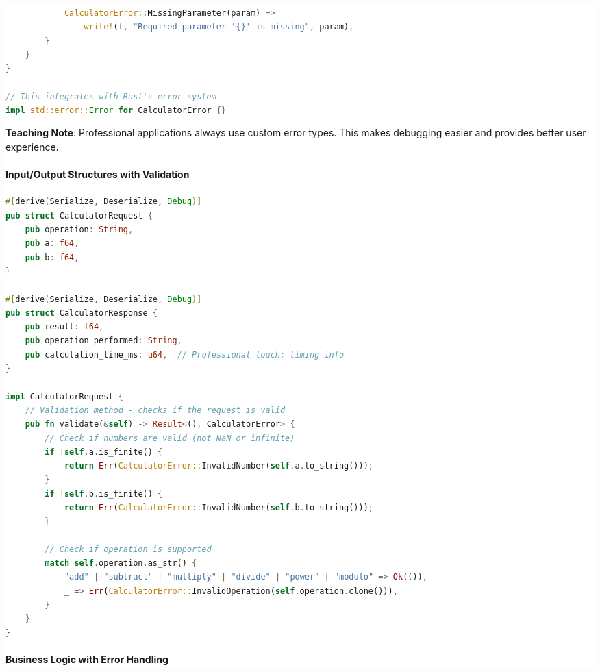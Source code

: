 ```rust
            CalculatorError::MissingParameter(param) => 
                write!(f, "Required parameter '{}' is missing", param),
        }
    }
}

// This integrates with Rust's error system
impl std::error::Error for CalculatorError {}
```

**Teaching Note**: Professional applications always use custom error types. This makes debugging easier and provides better user experience.

#### Input/Output Structures with Validation

```rust
#[derive(Serialize, Deserialize, Debug)]
pub struct CalculatorRequest {
    pub operation: String,
    pub a: f64,
    pub b: f64,
}

#[derive(Serialize, Deserialize, Debug)]
pub struct CalculatorResponse {
    pub result: f64,
    pub operation_performed: String,
    pub calculation_time_ms: u64,  // Professional touch: timing info
}

impl CalculatorRequest {
    // Validation method - checks if the request is valid
    pub fn validate(&self) -> Result<(), CalculatorError> {
        // Check if numbers are valid (not NaN or infinite)
        if !self.a.is_finite() {
            return Err(CalculatorError::InvalidNumber(self.a.to_string()));
        }
        if !self.b.is_finite() {
            return Err(CalculatorError::InvalidNumber(self.b.to_string()));
        }

        // Check if operation is supported
        match self.operation.as_str() {
            "add" | "subtract" | "multiply" | "divide" | "power" | "modulo" => Ok(()),
            _ => Err(CalculatorError::InvalidOperation(self.operation.clone())),
        }
    }
}
```

#### Business Logic with Error Handling
